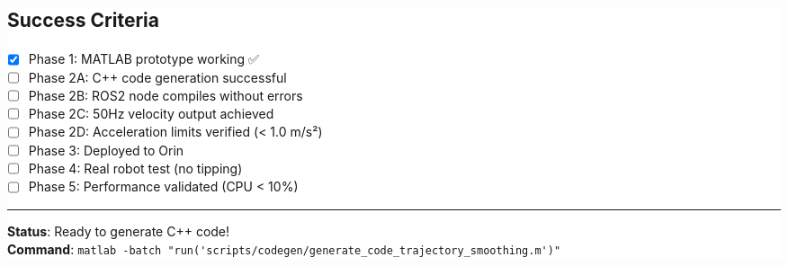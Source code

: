 
## Success Criteria

- [x] Phase 1: MATLAB prototype working ✅
- [ ] Phase 2A: C++ code generation successful
- [ ] Phase 2B: ROS2 node compiles without errors
- [ ] Phase 2C: 50Hz velocity output achieved
- [ ] Phase 2D: Acceleration limits verified (< 1.0 m/s²)
- [ ] Phase 3: Deployed to Orin
- [ ] Phase 4: Real robot test (no tipping)
- [ ] Phase 5: Performance validated (CPU < 10%)

---

**Status**: Ready to generate C++ code!  
**Command**: `matlab -batch "run('scripts/codegen/generate_code_trajectory_smoothing.m')"`
